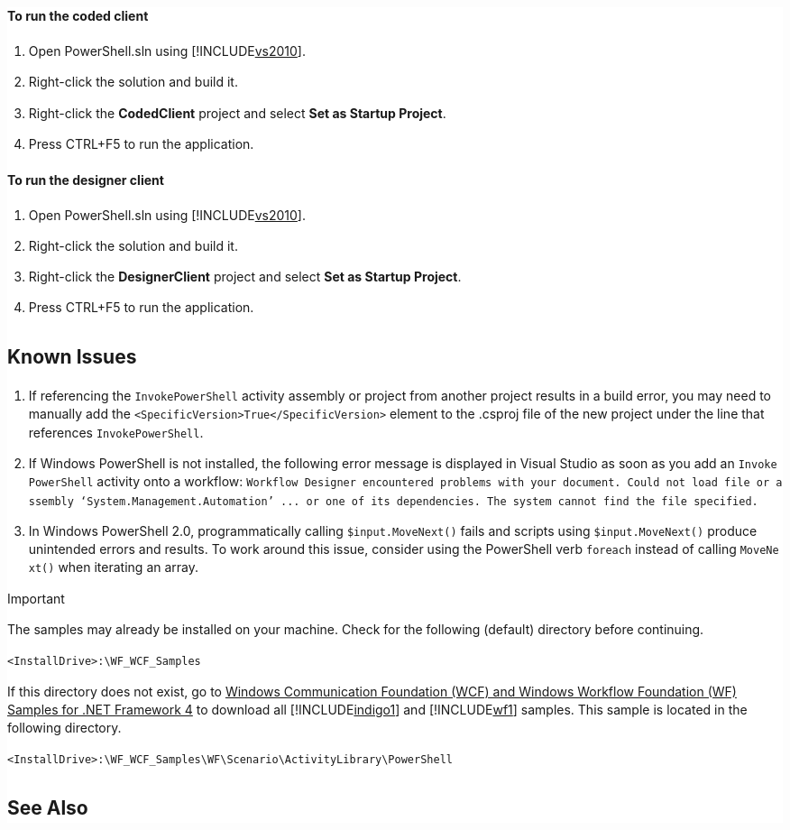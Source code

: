 #### To run the coded client  
  
1.  Open PowerShell.sln using [!INCLUDE[vs2010](../../../../includes/vs2010-md.md)].  
  
2.  Right-click the solution and build it.  
  
3.  Right-click the **CodedClient** project and select **Set as Startup Project**.  
  
4.  Press CTRL+F5 to run the application.  
  
#### To run the designer client  
  
1.  Open PowerShell.sln using [!INCLUDE[vs2010](../../../../includes/vs2010-md.md)].  
  
2.  Right-click the solution and build it.  
  
3.  Right-click the **DesignerClient** project and select **Set as Startup Project**.  
  
4.  Press CTRL+F5 to run the application.  
  
## Known Issues  
  
1.  If referencing the `InvokePowerShell` activity assembly or project from another project results in a build error, you may need to manually add the `<SpecificVersion>True</SpecificVersion>` element to the .csproj file of the new project under the line that references `InvokePowerShell`.  
  
2.  If Windows PowerShell is not installed, the following error message is displayed in Visual Studio as soon as you add an `InvokePowerShell` activity onto a workflow: `Workflow Designer encountered problems with your document. Could not load file or assembly ‘System.Management.Automation’ ... or one of its dependencies. The system cannot find the file specified.`  
  
3.  In Windows PowerShell 2.0, programmatically calling `$input.MoveNext()` fails and scripts using `$input.MoveNext()` produce unintended errors and results. To work around this issue, consider using the PowerShell verb `foreach` instead of calling `MoveNext()` when iterating an array.  
  
> [!IMPORTANT]
>  The samples may already be installed on your machine. Check for the following (default) directory before continuing.  
>   
>  `<InstallDrive>:\WF_WCF_Samples`  
>   
>  If this directory does not exist, go to [Windows Communication Foundation (WCF) and Windows Workflow Foundation (WF) Samples for .NET Framework 4](http://go.microsoft.com/fwlink/?LinkId=150780) to download all [!INCLUDE[indigo1](../../../../includes/indigo1-md.md)] and [!INCLUDE[wf1](../../../../includes/wf1-md.md)] samples. This sample is located in the following directory.  
>   
>  `<InstallDrive>:\WF_WCF_Samples\WF\Scenario\ActivityLibrary\PowerShell`  
  
## See Also